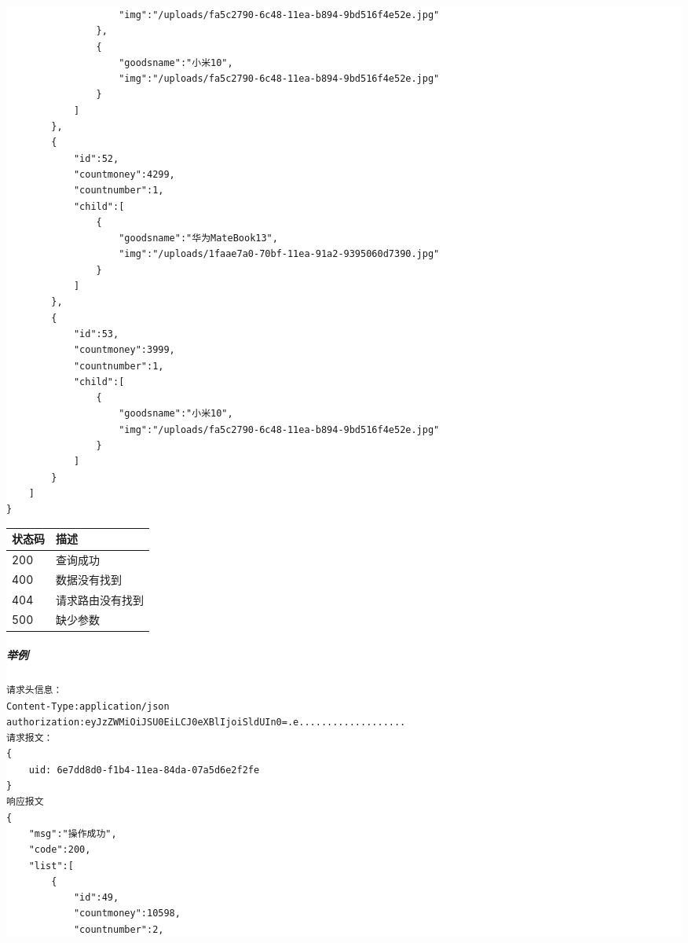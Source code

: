 ```
                    "img":"/uploads/fa5c2790-6c48-11ea-b894-9bd516f4e52e.jpg"
                },
                {
                    "goodsname":"小米10",
                    "img":"/uploads/fa5c2790-6c48-11ea-b894-9bd516f4e52e.jpg"
                }
            ]
        },
        {
            "id":52,
            "countmoney":4299,
            "countnumber":1,
            "child":[
                {
                    "goodsname":"华为MateBook13",
                    "img":"/uploads/1faae7a0-70bf-11ea-91a2-9395060d7390.jpg"
                }
            ]
        },
        {
            "id":53,
            "countmoney":3999,
            "countnumber":1,
            "child":[
                {
                    "goodsname":"小米10",
                    "img":"/uploads/fa5c2790-6c48-11ea-b894-9bd516f4e52e.jpg"
                }
            ]
        }
    ]
}
```



| 状态码 | 描述             |
| :----- | :--------------- |
| 200    | 查询成功         |
| 400    | 数据没有找到     |
| 404    | 请求路由没有找到 |
| 500    | 缺少参数         |

##### 举例

```
请求头信息：
Content-Type:application/json
authorization:eyJzZWMiOiJSU0EiLCJ0eXBlIjoiSldUIn0=.e...................
请求报文：
{
	uid: 6e7dd8d0-f1b4-11ea-84da-07a5d6e2f2fe
}
响应报文
{
    "msg":"操作成功",
    "code":200,
    "list":[
        {
            "id":49,
            "countmoney":10598,
            "countnumber":2,
```